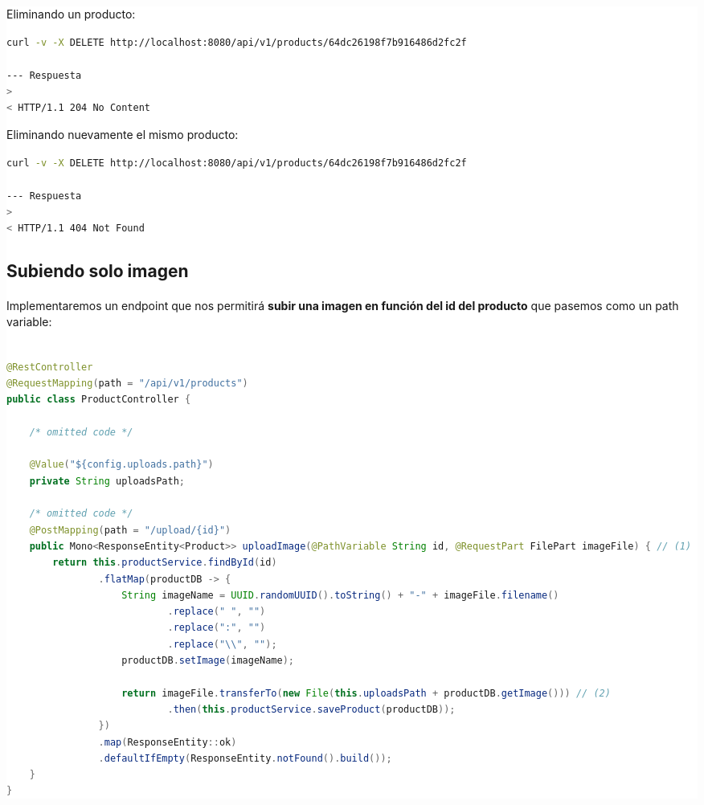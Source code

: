 Eliminando un producto:

````bash
curl -v -X DELETE http://localhost:8080/api/v1/products/64dc26198f7b916486d2fc2f

--- Respuesta
>
< HTTP/1.1 204 No Content
````

Eliminando nuevamente el mismo producto:

````bash
curl -v -X DELETE http://localhost:8080/api/v1/products/64dc26198f7b916486d2fc2f

--- Respuesta
>
< HTTP/1.1 404 Not Found
````

## Subiendo solo imagen

Implementaremos un endpoint que nos permitirá **subir una imagen en función del id del producto** que pasemos como un
path variable:

````java

@RestController
@RequestMapping(path = "/api/v1/products")
public class ProductController {

    /* omitted code */

    @Value("${config.uploads.path}")
    private String uploadsPath;

    /* omitted code */
    @PostMapping(path = "/upload/{id}")
    public Mono<ResponseEntity<Product>> uploadImage(@PathVariable String id, @RequestPart FilePart imageFile) { // (1)
        return this.productService.findById(id)
                .flatMap(productDB -> {
                    String imageName = UUID.randomUUID().toString() + "-" + imageFile.filename()
                            .replace(" ", "")
                            .replace(":", "")
                            .replace("\\", "");
                    productDB.setImage(imageName);

                    return imageFile.transferTo(new File(this.uploadsPath + productDB.getImage())) // (2)
                            .then(this.productService.saveProduct(productDB));
                })
                .map(ResponseEntity::ok)
                .defaultIfEmpty(ResponseEntity.notFound().build());
    }
}
````
